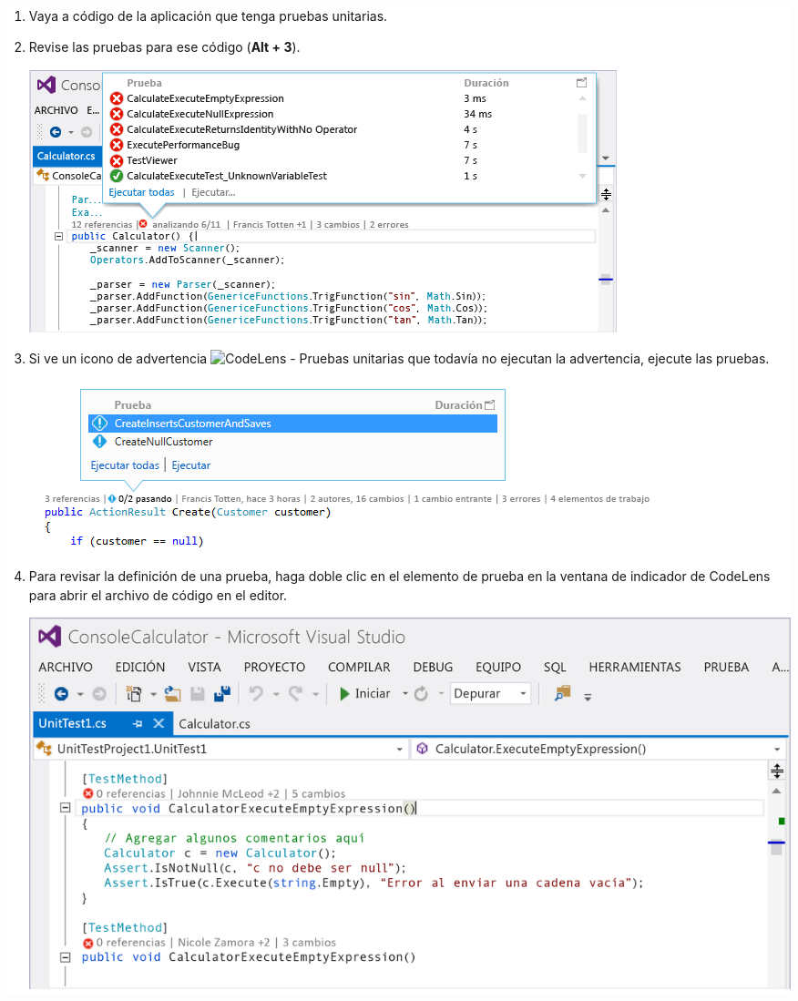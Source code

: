 1.  Vaya a código de la aplicación que tenga pruebas unitarias.  
  
2.  Revise las pruebas para ese código (**Alt + 3**).  
  
     ![CodeLens &#45; Elegir el estado de prueba en el editor de código](../ide/media/codelenschoosetestindicator.png "CodeLensChooseTestIndicator")  
  
3.  Si ve un icono de advertencia ![CodeLens &#45; Pruebas unitarias que todavía no ejecutan la advertencia](../ide/media/codelenstestwarningicon.png "CodeLensTestWarningIcon"), ejecute las pruebas.  
  
     ![CodeLens &#45; Ver pruebas unitarias que todavía no se ejecutan](../ide/media/codelenstestsnotyetrun.png "CodeLensTestsNotYetRun")  
  
4.  Para revisar la definición de una prueba, haga doble clic en el elemento de prueba en la ventana de indicador de CodeLens para abrir el archivo de código en el editor.  
  
     ![CodeLens &#45; Ir a la definición de prueba unitaria](../ide/media/codelensunittestdefinition.png "CodeLensUnitTestDefinition")  
  